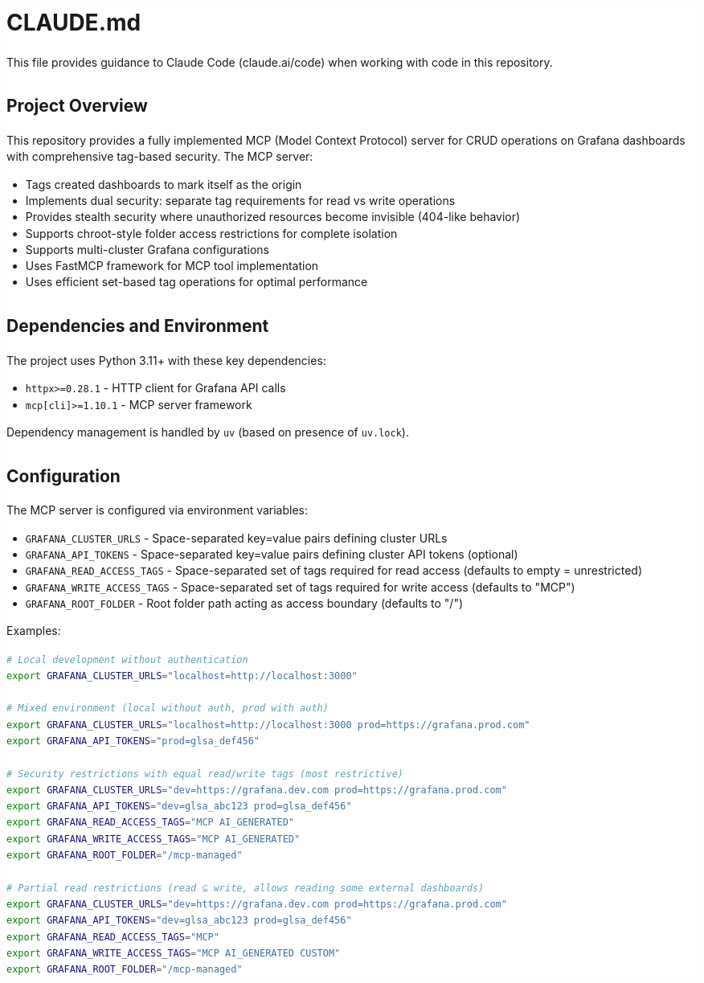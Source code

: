 # CLAUDE.md

This file provides guidance to Claude Code (claude.ai/code) when working with code in this repository.

## Project Overview

This repository provides a fully implemented MCP (Model Context Protocol) server for CRUD operations on Grafana dashboards with comprehensive tag-based security. The MCP server:

- Tags created dashboards to mark itself as the origin
- Implements dual security: separate tag requirements for read vs write operations
- Provides stealth security where unauthorized resources become invisible (404-like behavior)
- Supports chroot-style folder access restrictions for complete isolation
- Supports multi-cluster Grafana configurations
- Uses FastMCP framework for MCP tool implementation
- Uses efficient set-based tag operations for optimal performance

## Dependencies and Environment

The project uses Python 3.11+ with these key dependencies:
- `httpx>=0.28.1` - HTTP client for Grafana API calls
- `mcp[cli]>=1.10.1` - MCP server framework

Dependency management is handled by `uv` (based on presence of `uv.lock`).

## Configuration

The MCP server is configured via environment variables:

- `GRAFANA_CLUSTER_URLS` - Space-separated key=value pairs defining cluster URLs
- `GRAFANA_API_TOKENS` - Space-separated key=value pairs defining cluster API tokens (optional)
- `GRAFANA_READ_ACCESS_TAGS` - Space-separated set of tags required for read access (defaults to empty = unrestricted)
- `GRAFANA_WRITE_ACCESS_TAGS` - Space-separated set of tags required for write access (defaults to "MCP")
- `GRAFANA_ROOT_FOLDER` - Root folder path acting as access boundary (defaults to "/")

Examples:
```bash
# Local development without authentication
export GRAFANA_CLUSTER_URLS="localhost=http://localhost:3000"

# Mixed environment (local without auth, prod with auth)
export GRAFANA_CLUSTER_URLS="localhost=http://localhost:3000 prod=https://grafana.prod.com"
export GRAFANA_API_TOKENS="prod=glsa_def456"

# Security restrictions with equal read/write tags (most restrictive)
export GRAFANA_CLUSTER_URLS="dev=https://grafana.dev.com prod=https://grafana.prod.com"
export GRAFANA_API_TOKENS="dev=glsa_abc123 prod=glsa_def456"
export GRAFANA_READ_ACCESS_TAGS="MCP AI_GENERATED"
export GRAFANA_WRITE_ACCESS_TAGS="MCP AI_GENERATED"
export GRAFANA_ROOT_FOLDER="/mcp-managed"

# Partial read restrictions (read ⊆ write, allows reading some external dashboards)
export GRAFANA_CLUSTER_URLS="dev=https://grafana.dev.com prod=https://grafana.prod.com"
export GRAFANA_API_TOKENS="dev=glsa_abc123 prod=glsa_def456"
export GRAFANA_READ_ACCESS_TAGS="MCP"
export GRAFANA_WRITE_ACCESS_TAGS="MCP AI_GENERATED CUSTOM"
export GRAFANA_ROOT_FOLDER="/mcp-managed"
```
